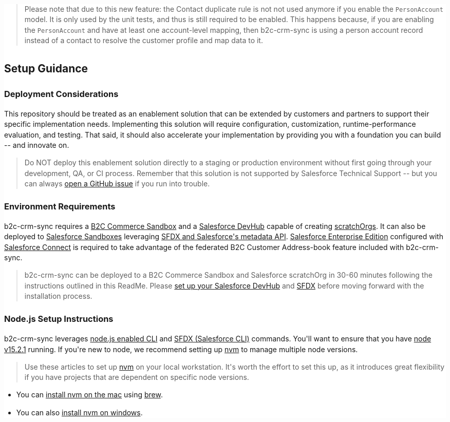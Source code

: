 > Please note that due to this new feature: the Contact duplicate rule is not not used anymore if you enable the `PersonAccount` model. It is only used by the unit tests, and thus is still required to be enabled. This happens because, if you are enabling the `PersonAccount` and have at least one account-level mapping, then b2c-crm-sync is using a person account record instead of a contact to resolve the customer profile and map data to it.

## Setup Guidance

### Deployment Considerations
This repository should be treated as an enablement solution that can be extended by customers and partners to support their specific implementation needs. Implementing this solution will require configuration, customization, runtime-performance evaluation, and testing. That said, it should also accelerate your implementation by providing you with a foundation you can build -- and innovate on.

> Do NOT deploy this enablement solution directly to a staging or production environment without first going through your development, QA, or CI process. Remember that this solution is not supported by Salesforce Technical Support -- but you can always [open a GitHub issue](https://github.com/SalesforceCommerceCloud/b2c-crm-sync/issues/new/choose) if you run into trouble.

### Environment Requirements
b2c-crm-sync requires a [B2C Commerce Sandbox](https://trailhead.salesforce.com/content/learn/modules/b2c-on-demand-sandbox) and a [Salesforce DevHub](https://help.salesforce.com/articleView?id=sf.sfdx_setup_enable_devhub.htm&type=5) capable of creating [scratchOrgs](https://trailhead.salesforce.com/content/learn/projects/quick-start-salesforce-dx). It can also be deployed to [Salesforce Sandboxes](https://help.salesforce.com/articleView?id=sf.data_sandbox_create.htm&type=5)  leveraging [SFDX and Salesforce's metadata API](https://developer.salesforce.com/docs/atlas.en-us.sfdx_dev.meta/sfdx_dev/sfdx_dev_develop_any_org.htm). [Salesforce Enterprise Edition](https://help.salesforce.com/articleView?id=sf.overview_edition.htm&type=5) configured with [Salesforce Connect](https://trailhead.salesforce.com/en/content/learn/projects/quickstart-lightning-connect) is required to take advantage of the federated B2C Customer Address-book feature included with b2c-crm-sync.

> b2c-crm-sync can be deployed to a B2C Commerce Sandbox and Salesforce scratchOrg in 30-60 minutes following the instructions outlined in this ReadMe. Please [set up your Salesforce DevHub](https://developer.salesforce.com/docs/atlas.en-us.sfdx_dev.meta/sfdx_dev/sfdx_setup_enable_devhub.htm) and [SFDX](https://developer.salesforce.com/tools/sfdxcli) before moving forward with the installation process.

### Node.js Setup Instructions
b2c-crm-sync leverages [node.js enabled CLI](https://github.com/tj/commander.js/) and [SFDX (Salesforce CLI)](https://developer.salesforce.com/tools/sfdxcli) commands. You'll want to ensure that you have [node v15.2.1](https://nodejs.org/en/blog/release/v15.2.1/) running. If you're new to node, we recommend setting up [nvm](https://github.com/nvm-sh/nvm) to manage multiple node versions.

> Use these articles to set up [nvm](https://github.com/nvm-sh/nvm) on your local workstation. It's worth the effort to set this up, as it introduces great flexibility if you have projects that are dependent on specific node versions.

- You can [install nvm on the mac](https://jamesauble.medium.com/install-nvm-on-mac-with-brew-adb921fb92cc) using [brew](https://jamesauble.medium.com/install-nvm-on-mac-with-brew-adb921fb92cc).

- You can also [install nvm on windows](https://dev.to/skaytech/how-to-install-node-version-manager-nvm-for-windows-10-4nbi).
